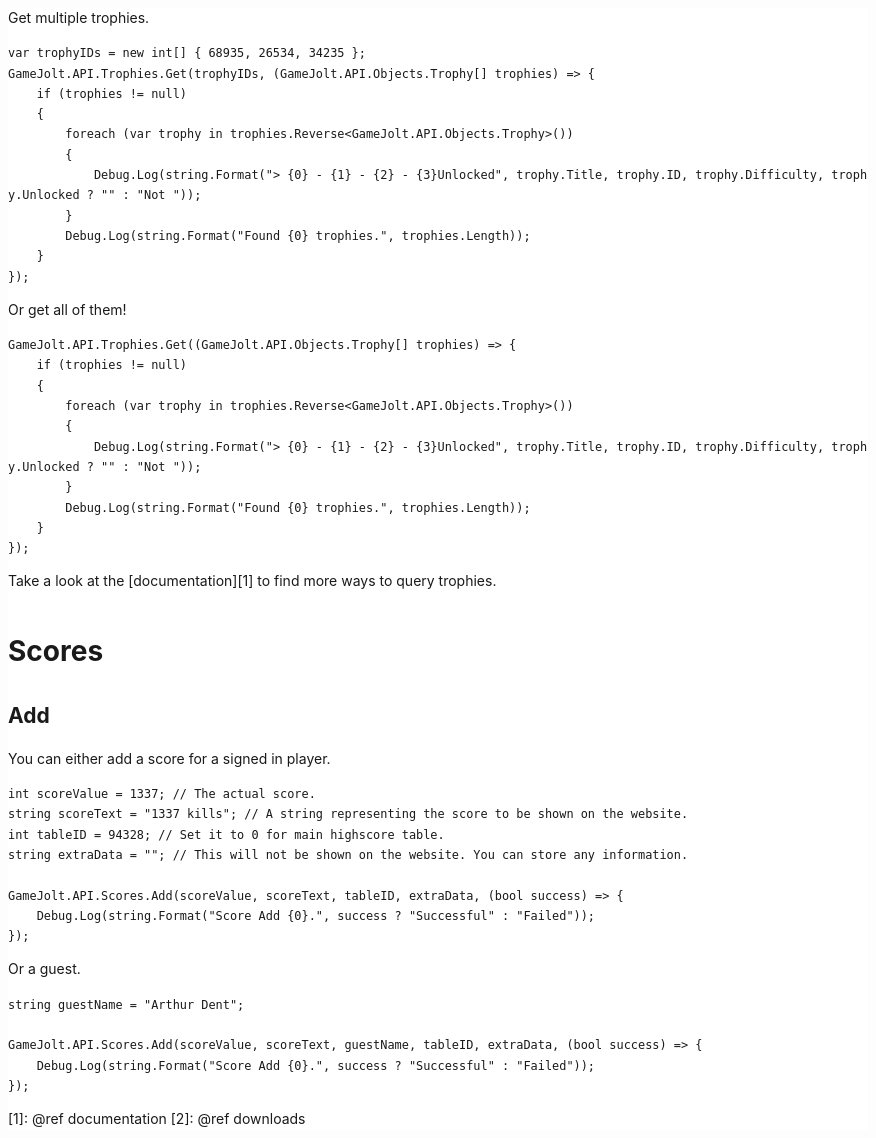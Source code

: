 Get multiple trophies.

```
var trophyIDs = new int[] { 68935, 26534, 34235 };
GameJolt.API.Trophies.Get(trophyIDs, (GameJolt.API.Objects.Trophy[] trophies) => {
	if (trophies != null)
	{
		foreach (var trophy in trophies.Reverse<GameJolt.API.Objects.Trophy>())
		{
			Debug.Log(string.Format("> {0} - {1} - {2} - {3}Unlocked", trophy.Title, trophy.ID, trophy.Difficulty, trophy.Unlocked ? "" : "Not "));
		}
		Debug.Log(string.Format("Found {0} trophies.", trophies.Length));
	}
});
```

Or get all of them!

```
GameJolt.API.Trophies.Get((GameJolt.API.Objects.Trophy[] trophies) => {
	if (trophies != null)
	{
		foreach (var trophy in trophies.Reverse<GameJolt.API.Objects.Trophy>())
		{
			Debug.Log(string.Format("> {0} - {1} - {2} - {3}Unlocked", trophy.Title, trophy.ID, trophy.Difficulty, trophy.Unlocked ? "" : "Not "));
		}
		Debug.Log(string.Format("Found {0} trophies.", trophies.Length));
	}
});
```

Take a look at the [documentation][1] to find more ways to query trophies.

# Scores
## Add
You can either add a score for a signed in player.

```
int scoreValue = 1337; // The actual score.
string scoreText = "1337 kills"; // A string representing the score to be shown on the website.
int tableID = 94328; // Set it to 0 for main highscore table.
string extraData = ""; // This will not be shown on the website. You can store any information.

GameJolt.API.Scores.Add(scoreValue, scoreText, tableID, extraData, (bool success) => {
	Debug.Log(string.Format("Score Add {0}.", success ? "Successful" : "Failed"));
});
```

Or a guest.

```
string guestName = "Arthur Dent";

GameJolt.API.Scores.Add(scoreValue, scoreText, guestName, tableID, extraData, (bool success) => {
	Debug.Log(string.Format("Score Add {0}.", success ? "Successful" : "Failed"));
});
```


[1]: @ref documentation
[2]: @ref downloads